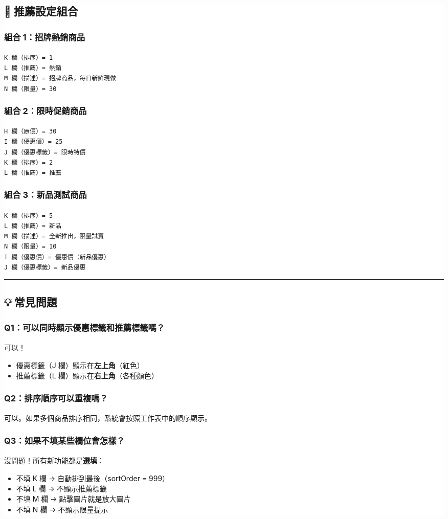 
## 🎯 推薦設定組合

### **組合 1：招牌熱銷商品**
```
K 欄（排序）= 1
L 欄（推薦）= 熱銷
M 欄（描述）= 招牌商品，每日新鮮現做
N 欄（限量）= 30
```

### **組合 2：限時促銷商品**
```
H 欄（原價）= 30
I 欄（優惠價）= 25
J 欄（優惠標籤）= 限時特價
K 欄（排序）= 2
L 欄（推薦）= 推薦
```

### **組合 3：新品測試商品**
```
K 欄（排序）= 5
L 欄（推薦）= 新品
M 欄（描述）= 全新推出，限量試賣
N 欄（限量）= 10
I 欄（優惠價）= 優惠價（新品優惠）
J 欄（優惠標籤）= 新品優惠
```

---

## 💡 常見問題

### Q1：可以同時顯示優惠標籤和推薦標籤嗎？

可以！
- 優惠標籤（J 欄）顯示在**左上角**（紅色）
- 推薦標籤（L 欄）顯示在**右上角**（各種顏色）

### Q2：排序順序可以重複嗎？

可以。如果多個商品排序相同，系統會按照工作表中的順序顯示。

### Q3：如果不填某些欄位會怎樣？

沒問題！所有新功能都是**選填**：
- 不填 K 欄 → 自動排到最後（sortOrder = 999）
- 不填 L 欄 → 不顯示推薦標籤
- 不填 M 欄 → 點擊圖片就是放大圖片
- 不填 N 欄 → 不顯示限量提示
